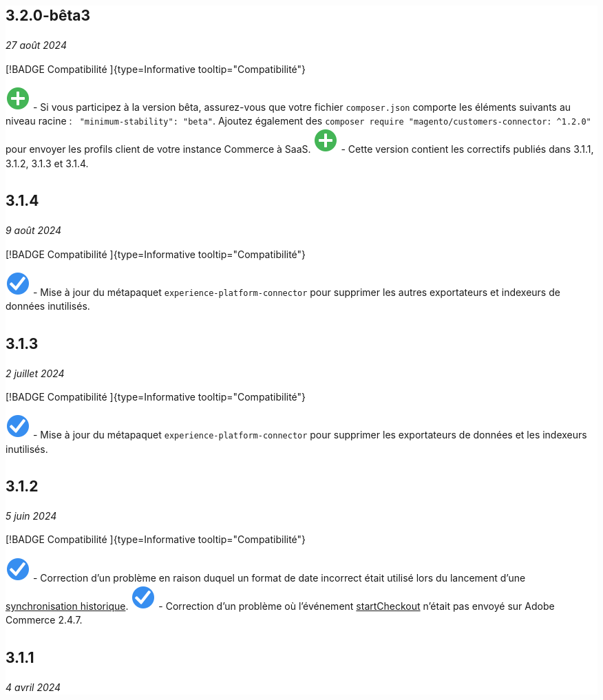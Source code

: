 ## 3.2.0-bêta3

_27 août 2024_

[!BADGE Compatibilité ]{type=Informative tooltip="Compatibilité"}

![Nouveau](../assets/new.svg) - Si vous participez à la version bêta, assurez-vous que votre fichier `composer.json` comporte les éléments suivants au niveau racine : ` "minimum-stability": "beta"`. Ajoutez également des `composer require "magento/customers-connector: ^1.2.0"` pour envoyer les profils client de votre instance Commerce à SaaS.
![Nouveau](../assets/new.svg) - Cette version contient les correctifs publiés dans 3.1.1, 3.1.2, 3.1.3 et 3.1.4.

## 3.1.4

_9 août 2024_

[!BADGE Compatibilité ]{type=Informative tooltip="Compatibilité"}

![Correctif](../assets/fix.svg) - Mise à jour du métapaquet `experience-platform-connector` pour supprimer les autres exportateurs et indexeurs de données inutilisés.

## 3.1.3

_2 juillet 2024_

[!BADGE Compatibilité ]{type=Informative tooltip="Compatibilité"}

![Correctif](../assets/fix.svg) - Mise à jour du métapaquet `experience-platform-connector` pour supprimer les exportateurs de données et les indexeurs inutilisés.

## 3.1.2

_5 juin 2024_

[!BADGE Compatibilité ]{type=Informative tooltip="Compatibilité"}

![Correctif](../assets/fix.svg) - Correction d’un problème en raison duquel un format de date incorrect était utilisé lors du lancement d’une [synchronisation historique](connect-data.md#specify-order-history-date-range).
![Correctif](../assets/fix.svg) - Correction d’un problème où l’événement [startCheckout](events.md#startcheckout) n’était pas envoyé sur Adobe Commerce 2.4.7.

## 3.1.1

_4 avril 2024_
